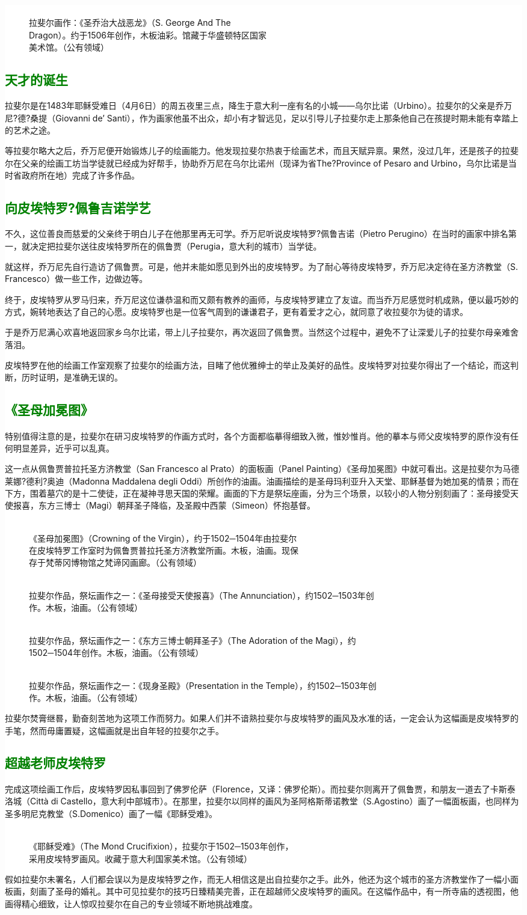 <figure id="attachment_13731759" aria-describedby="caption-attachment-13731759" style="width: 400px" class="wp-caption aligncenter"><a target="_blank" href="https://i.epochtimes.com/assets/uploads/2022/05/id13731759-img060-tb.jpg"><img class="size-full wp-image-13731759" src="https://i.epochtimes.com/assets/uploads/2022/05/id13731759-img060-tb.jpg" alt="" width="400" b="530" /></a><figcaption id="caption-attachment-13731759" class="wp-caption-text">拉斐尔画作：《圣乔治大战恶龙》（S. George And The Dragon）。约于1506年创作，木板油彩。馆藏于华盛顿特区国家美术馆。（公有领域）</figcaption></figure>
<h2><span style="color: #008000;"><strong><b>天才的诞生</b></strong></span></h2>
<p>拉斐尔是在1483年耶稣受难日（4月6日）的周五夜里三点，降生于意大利一座有名的小城——乌尔比诺（Urbino）。拉斐尔的父亲是乔万尼?德?桑提（Giovanni de&#8217; Santi），作为画家他虽不出众，却小有才智远见，足以引导儿子拉斐尔走上那条他自己在孩提时期未能有幸踏上的艺术之途。</p>
<p>等拉斐尔略大之后，乔万尼便开始锻炼儿子的绘画能力。他发现拉斐尔热衷于绘画艺术，而且天赋异禀。果然，没过几年，还是孩子的拉斐尔在父亲的绘画工坊当学徒就已经成为好帮手，协助乔万尼在乌尔比诺州（现译为省The?Province of Pesaro and Urbino，乌尔比诺是当时省政府所在地）完成了许多作品。</p>
<h2><span style="color: #008000;"><strong><b>向<ahref="https://github.com/19920513/djy/blob/master/gb/tag/%E7%9A%AE%E5%9F%83%E7%89%B9%E7%BD%97%E2%80%A7%E4%BD%A9%E9%B2%81%E5%90%89%E8%AF%BA.md#1">皮埃特罗?佩鲁吉诺</a>学艺</b></strong></span></h2>
<p>不久，这位善良而慈爱的父亲终于明白儿子在他那里再无可学。乔万尼听说<ahref="https://github.com/19920513/djy/blob/master/gb/tag/%E7%9A%AE%E5%9F%83%E7%89%B9%E7%BD%97%E2%80%A7%E4%BD%A9%E9%B2%81%E5%90%89%E8%AF%BA.md#1">皮埃特罗?佩鲁吉诺</a>（Pietro Perugino）在当时的画家中排名第一，就决定把拉斐尔送往皮埃特罗所在的佩鲁贾（Perugia，意大利的城市）当学徒。</p>
<p>就这样，乔万尼先自行造访了佩鲁贾。可是，他并未能如愿见到外出的皮埃特罗。为了耐心等待皮埃特罗，乔万尼决定待在圣方济教堂（S. Francesco）做一些工作，边做边等。</p>
<p>终于，皮埃特罗从罗马归来，乔万尼这位谦恭温和而又颇有教养的画师，与皮埃特罗建立了友谊。而当乔万尼感觉时机成熟，便以最巧妙的方式，婉转地表达了自己的心愿。皮埃特罗也是一位客气周到的谦谦君子，更有着爱才之心，就同意了收拉斐尔为徒的请求。</p>
<p>于是乔万尼满心欢喜地返回家乡乌尔比诺，带上儿子拉斐尔，再次返回了佩鲁贾。当然这个过程中，避免不了让深爱儿子的拉斐尔母亲难舍落泪。</p>
<p>皮埃特罗在他的绘画工作室观察了拉斐尔的绘画方法，目睹了他优雅绅士的举止及美好的品性。皮埃特罗对拉斐尔得出了一个结论，而这判断，历时证明，是准确无误的。</p>
<h2><span style="color: #008000;">《圣母加冕图》</span></h2>
<p>特别值得注意的是，拉斐尔在研习皮埃特罗的作画方式时，各个方面都临摹得细致入微，惟妙惟肖。他的摹本与师父皮埃特罗的原作没有任何明显差异，近乎可以乱真。</p>
<p>这一点从佩鲁贾普拉托圣方济教堂（San Francesco al Prato）的面板画（Panel Painting）《圣母加冕图》中就可看出。这是拉斐尔为马德莱娜?德利?奥迪（Madonna Maddalena degli Oddi）所创作的油画。油画描绘的是圣母玛利亚升入天堂、耶稣基督为她加冕的情景；而在下方，围着墓穴的是十二使徒，正在凝神寻思天国的荣耀。画面的下方是祭坛座画，分为三个场景，以较小的人物分别刻画了：圣母接受天使报喜，东方三博士（Magi）朝拜圣子降临，及圣殿中西蒙（Simeon）怀抱基督。</p>
<figure id="attachment_13734101" aria-describedby="caption-attachment-13734101" style="width: 451px" class="wp-caption aligncenter"><a target="_blank" href="https://i.epochtimes.com/assets/uploads/2022/05/id13734101-Raffaello_Sanzio_-_The_Crowning_of_the_Virgin_Oddi_Altarpiece_-_WGA18609.jpg"><img class=" wp-image-13734101" src="https://i.epochtimes.com/assets/uploads/2022/05/id13734101-Raffaello_Sanzio_-_The_Crowning_of_the_Virgin_Oddi_Altarpiece_-_WGA18609-600x992.jpg" alt="" width="451" b="745" /></a><figcaption id="caption-attachment-13734101" class="wp-caption-text">《圣母加冕图》（Crowning of the Virgin），约于1502─1504年由拉斐尔在皮埃特罗工作室时为佩鲁贾普拉托圣方济教堂所画。木板，油画。现保存于梵蒂冈博物馆之梵谛冈画廊。（公有领域）</figcaption></figure>
<figure id="attachment_13734094" aria-describedby="caption-attachment-13734094" style="width: 600px" class="wp-caption aligncenter"><ahref=" https://i.epochtimes.com/assets/uploads/2022/05/id13734094-Raphael_-_The_Annunciation_Oddi_altar-1-600x321.jpg" target="_blank" rel="noreferrer noopener"> <img class="size-large wp-image-13734094" src="https://i.epochtimes.com/assets/uploads/2022/05/id13734094-Raphael_-_The_Annunciation_Oddi_altar-1-600x321.jpg" alt="" width="600" b="321" /></a><figcaption id="caption-attachment-13734094" class="wp-caption-text">拉斐尔作品，祭坛画作之一：《圣母接受天使报喜》（The Annunciation），约1502─1503年创作。木板，油画。（公有领域）</figcaption></figure>
<figure id="attachment_13734107" aria-describedby="caption-attachment-13734107" style="width: 600px" class="wp-caption aligncenter"><ahref=" https://i.epochtimes.com/assets/uploads/2022/05/id13734107-The_Adoration_of_the_Magi_-_Rafael-600x318.jpg" target="_blank" rel="noreferrer noopener"> <img class="size-large wp-image-13734107" src="https://i.epochtimes.com/assets/uploads/2022/05/id13734107-The_Adoration_of_the_Magi_-_Rafael-600x318.jpg" alt="" width="600" b="318" /></a><figcaption id="caption-attachment-13734107" class="wp-caption-text">拉斐尔作品，祭坛画作之一：《东方三博士朝拜圣子》（The Adoration of the Magi），约1502─1504年创作。木板，油画。（公有领域）</figcaption></figure>
<figure id="attachment_13734108" aria-describedby="caption-attachment-13734108" style="width: 600px" class="wp-caption aligncenter"><a target="_blank" href="https://i.epochtimes.com/assets/uploads/2022/05/id13734108-Raphael_Presentation_in_the_Temple.jpg"><img class="size-large wp-image-13734108" src="https://i.epochtimes.com/assets/uploads/2022/05/id13734108-Raphael_Presentation_in_the_Temple-600x313.jpg" alt="" width="600" b="313" /></a><figcaption id="caption-attachment-13734108" class="wp-caption-text">拉斐尔作品，祭坛画作之一：《现身圣殿》（Presentation in the Temple），约1502─1503年创作。木板，油画。（公有领域）</figcaption></figure>
<p>拉斐尔焚膏继晷，勤奋刻苦地为这项工作而努力。如果人们并不谙熟拉斐尔与皮埃特罗的画风及水准的话，一定会认为这幅画是皮埃特罗的手笔，然而毋庸置疑，这幅画就是出自年轻的拉斐尔之手。</p>
<h2><span style="color: #008000;"><strong><b>超越老师</b></strong><strong><b>皮埃特罗</b></strong></span></h2>
<p>完成这项绘画工作后，皮埃特罗因私事回到了佛罗伦萨（Florence，又译：佛罗伦斯）。而拉斐尔则离开了佩鲁贾，和朋友一道去了卡斯泰洛城（Città di Castello，意大利中部城市）。在那里，拉斐尔以同样的画风为圣阿格斯蒂诺教堂（S.Agostino）画了一幅面板画，也同样为圣多明尼克教堂（S.Domenico）画了一幅《耶稣受难》。</p>
<figure id="attachment_13734111" aria-describedby="caption-attachment-13734111" style="width: 451px" class="wp-caption aligncenter"><a target="_blank" href="https://i.epochtimes.com/assets/uploads/2022/05/id13734111-613px-CrocefissioneRaffaello.jpg"><img class=" wp-image-13734111" src="https://i.epochtimes.com/assets/uploads/2022/05/id13734111-613px-CrocefissioneRaffaello-600x1002.jpg" alt="" width="451" b="753" /></a><figcaption id="caption-attachment-13734111" class="wp-caption-text">《耶稣受难》（The Mond Crucifixion），拉斐尔于1502─1503年创作，采用皮埃特罗画风。收藏于意大利国家美术馆。（公有领域）</figcaption></figure>
<p>假如拉斐尔未署名，人们都会误以为是皮埃特罗之作，而无人相信这是出自拉斐尔之手。此外，他还为这个城市的圣方济教堂作了一幅小面板画，刻画了圣母的婚礼。其中可见拉斐尔的技巧日臻精美完善，正在超越师父皮埃特罗的画风。在这幅作品中，有一所寺庙的透视图，他画得精心细致，让人惊叹拉斐尔在自己的专业领域不断地挑战难度。</p>